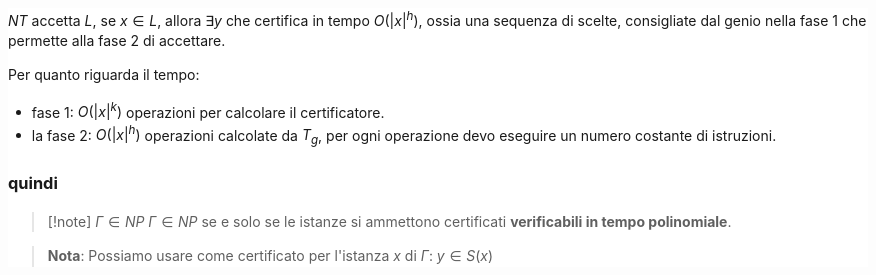 $NT$ accetta $L$, se $x \in L$, allora $\exists y$ che certifica in tempo $O(|x|^h)$, ossia una sequenza di scelte, consigliate dal genio nella fase 1 che permette alla fase 2 di accettare.

Per quanto riguarda il tempo:
* fase 1: $O(|x|^k)$ operazioni per calcolare il certificatore.
* la fase 2: $O(|x|^h)$ operazioni calcolate da $T_g$, per ogni operazione devo eseguire un numero costante di istruzioni.

### quindi
> [!note] $\Gamma \in NP$
> $\Gamma \in NP$ se e solo se le istanze si ammettono certificati **verificabili in tempo polinomiale**.


> **Nota**: Possiamo usare come certificato per l'istanza $x$ di $\Gamma$: $y \in S(x)$